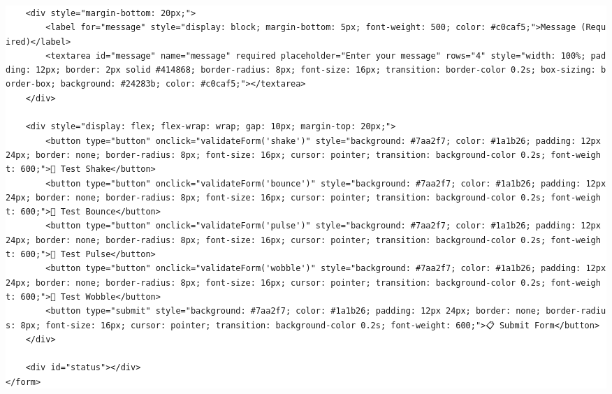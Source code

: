         <div style="margin-bottom: 20px;">
            <label for="message" style="display: block; margin-bottom: 5px; font-weight: 500; color: #c0caf5;">Message (Required)</label>
            <textarea id="message" name="message" required placeholder="Enter your message" rows="4" style="width: 100%; padding: 12px; border: 2px solid #414868; border-radius: 8px; font-size: 16px; transition: border-color 0.2s; box-sizing: border-box; background: #24283b; color: #c0caf5;"></textarea>
        </div>

        <div style="display: flex; flex-wrap: wrap; gap: 10px; margin-top: 20px;">
            <button type="button" onclick="validateForm('shake')" style="background: #7aa2f7; color: #1a1b26; padding: 12px 24px; border: none; border-radius: 8px; font-size: 16px; cursor: pointer; transition: background-color 0.2s; font-weight: 600;">🔸 Test Shake</button>
            <button type="button" onclick="validateForm('bounce')" style="background: #7aa2f7; color: #1a1b26; padding: 12px 24px; border: none; border-radius: 8px; font-size: 16px; cursor: pointer; transition: background-color 0.2s; font-weight: 600;">🔹 Test Bounce</button>
            <button type="button" onclick="validateForm('pulse')" style="background: #7aa2f7; color: #1a1b26; padding: 12px 24px; border: none; border-radius: 8px; font-size: 16px; cursor: pointer; transition: background-color 0.2s; font-weight: 600;">🔸 Test Pulse</button>
            <button type="button" onclick="validateForm('wobble')" style="background: #7aa2f7; color: #1a1b26; padding: 12px 24px; border: none; border-radius: 8px; font-size: 16px; cursor: pointer; transition: background-color 0.2s; font-weight: 600;">🔹 Test Wobble</button>
            <button type="submit" style="background: #7aa2f7; color: #1a1b26; padding: 12px 24px; border: none; border-radius: 8px; font-size: 16px; cursor: pointer; transition: background-color 0.2s; font-weight: 600;">📋 Submit Form</button>
        </div>

        <div id="status"></div>
    </form>
</div>

<style>
/* Form input focus styles */
#testForm input:focus,
#testForm textarea:focus,
#testForm select:focus {
    outline: none;
    border-color: #7aa2f7;
}

/* Jitter Animations */
@keyframes jitter-shake {
    0%, 100% { transform: translateX(0); }
    10%, 30%, 50%, 70%, 90% { transform: translateX(-4px); }
    20%, 40%, 60%, 80% { transform: translateX(4px); }
}

.jitter-shake {
    animation: jitter-shake 0.6s ease-in-out;
    border-color: #f7768e !important;
}

@keyframes jitter-bounce {
    0%, 100% { transform: translateY(0); }
    25% { transform: translateY(-8px); }
    50% { transform: translateY(-4px); }
    75% { transform: translateY(-2px); }
}
